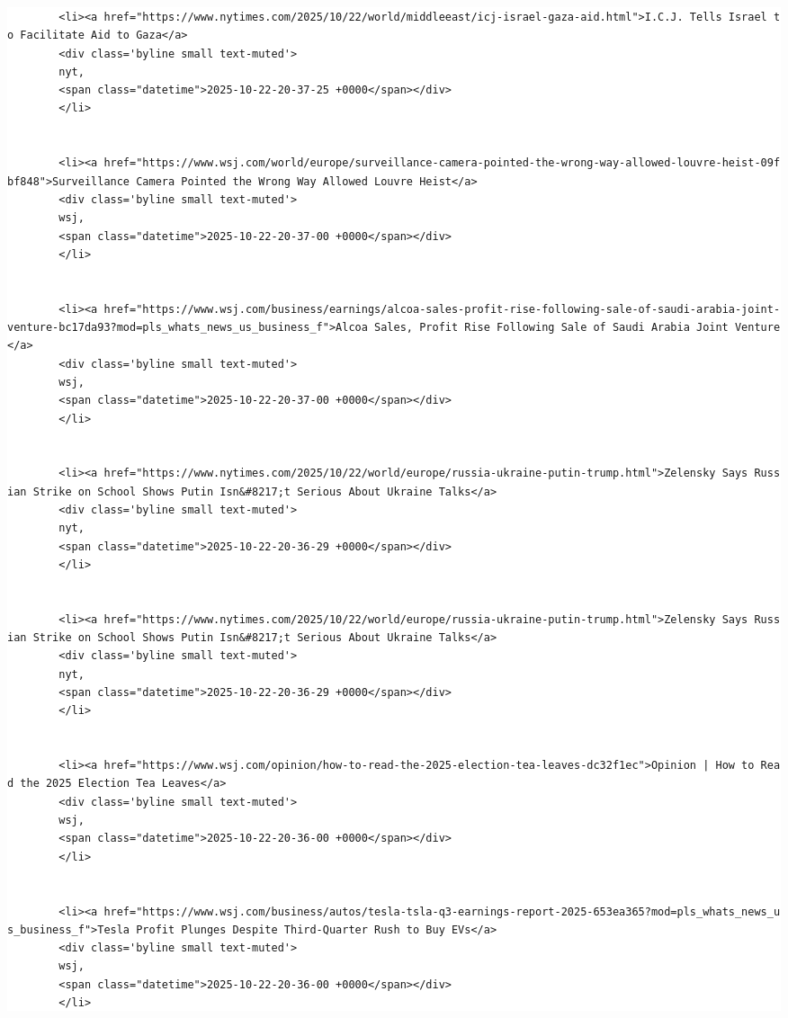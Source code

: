 
            <li><a href="https://www.nytimes.com/2025/10/22/world/middleeast/icj-israel-gaza-aid.html">I.C.J. Tells Israel to Facilitate Aid to Gaza</a>
            <div class='byline small text-muted'>
            nyt, 
            <span class="datetime">2025-10-22-20-37-25 +0000</span></div>
            </li>
        

            <li><a href="https://www.wsj.com/world/europe/surveillance-camera-pointed-the-wrong-way-allowed-louvre-heist-09fbf848">Surveillance Camera Pointed the Wrong Way Allowed Louvre Heist</a>
            <div class='byline small text-muted'>
            wsj, 
            <span class="datetime">2025-10-22-20-37-00 +0000</span></div>
            </li>
        

            <li><a href="https://www.wsj.com/business/earnings/alcoa-sales-profit-rise-following-sale-of-saudi-arabia-joint-venture-bc17da93?mod=pls_whats_news_us_business_f">Alcoa Sales, Profit Rise Following Sale of Saudi Arabia Joint Venture</a>
            <div class='byline small text-muted'>
            wsj, 
            <span class="datetime">2025-10-22-20-37-00 +0000</span></div>
            </li>
        

            <li><a href="https://www.nytimes.com/2025/10/22/world/europe/russia-ukraine-putin-trump.html">Zelensky Says Russian Strike on School Shows Putin Isn&#8217;t Serious About Ukraine Talks</a>
            <div class='byline small text-muted'>
            nyt, 
            <span class="datetime">2025-10-22-20-36-29 +0000</span></div>
            </li>
        

            <li><a href="https://www.nytimes.com/2025/10/22/world/europe/russia-ukraine-putin-trump.html">Zelensky Says Russian Strike on School Shows Putin Isn&#8217;t Serious About Ukraine Talks</a>
            <div class='byline small text-muted'>
            nyt, 
            <span class="datetime">2025-10-22-20-36-29 +0000</span></div>
            </li>
        

            <li><a href="https://www.wsj.com/opinion/how-to-read-the-2025-election-tea-leaves-dc32f1ec">Opinion | How to Read the 2025 Election Tea Leaves</a>
            <div class='byline small text-muted'>
            wsj, 
            <span class="datetime">2025-10-22-20-36-00 +0000</span></div>
            </li>
        

            <li><a href="https://www.wsj.com/business/autos/tesla-tsla-q3-earnings-report-2025-653ea365?mod=pls_whats_news_us_business_f">Tesla Profit Plunges Despite Third-Quarter Rush to Buy EVs</a>
            <div class='byline small text-muted'>
            wsj, 
            <span class="datetime">2025-10-22-20-36-00 +0000</span></div>
            </li>
        